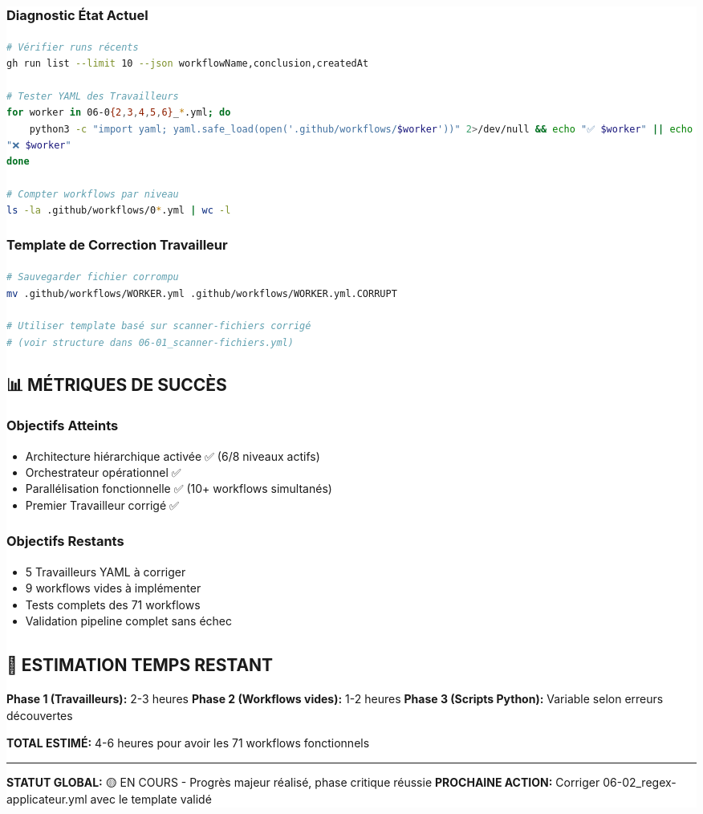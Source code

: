 ### Diagnostic État Actuel
```bash
# Vérifier runs récents
gh run list --limit 10 --json workflowName,conclusion,createdAt

# Tester YAML des Travailleurs
for worker in 06-0{2,3,4,5,6}_*.yml; do
    python3 -c "import yaml; yaml.safe_load(open('.github/workflows/$worker'))" 2>/dev/null && echo "✅ $worker" || echo "❌ $worker"
done

# Compter workflows par niveau
ls -la .github/workflows/0*.yml | wc -l
```

### Template de Correction Travailleur
```bash
# Sauvegarder fichier corrompu
mv .github/workflows/WORKER.yml .github/workflows/WORKER.yml.CORRUPT

# Utiliser template basé sur scanner-fichiers corrigé
# (voir structure dans 06-01_scanner-fichiers.yml)
```

## 📊 MÉTRIQUES DE SUCCÈS

### Objectifs Atteints
- Architecture hiérarchique activée ✅ (6/8 niveaux actifs)
- Orchestrateur opérationnel ✅
- Parallélisation fonctionnelle ✅ (10+ workflows simultanés)
- Premier Travailleur corrigé ✅

### Objectifs Restants
- 5 Travailleurs YAML à corriger
- 9 workflows vides à implémenter
- Tests complets des 71 workflows
- Validation pipeline complet sans échec

## 🎯 ESTIMATION TEMPS RESTANT

**Phase 1 (Travailleurs):** 2-3 heures
**Phase 2 (Workflows vides):** 1-2 heures
**Phase 3 (Scripts Python):** Variable selon erreurs découvertes

**TOTAL ESTIMÉ:** 4-6 heures pour avoir les 71 workflows fonctionnels

---

**STATUT GLOBAL:** 🟡 EN COURS - Progrès majeur réalisé, phase critique réussie
**PROCHAINE ACTION:** Corriger 06-02_regex-applicateur.yml avec le template validé
